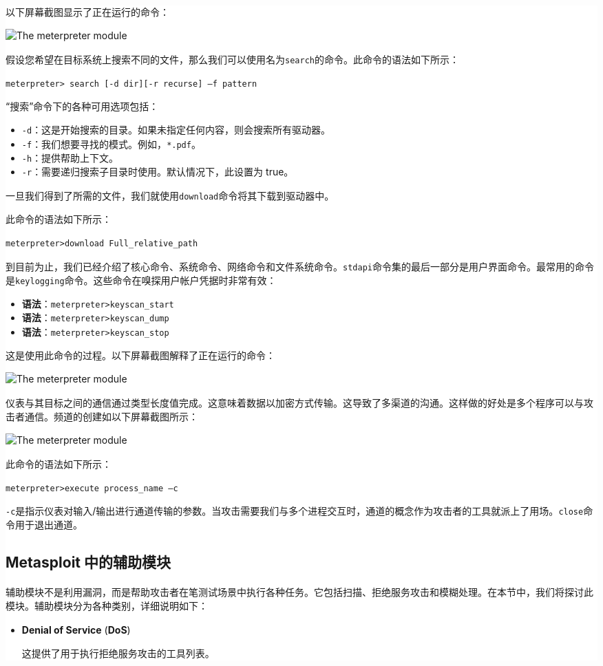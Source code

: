 以下屏幕截图显示了正在运行的命令：

![The meterpreter module](graphics/4483OT_04_12.jpg)

假设您希望在目标系统上搜索不同的文件，那么我们可以使用名为`search`的命令。此命令的语法如下所示：

```
meterpreter> search [-d dir][-r recurse] –f pattern

```

“搜索”命令下的各种可用选项包括：

*   `-d`：这是开始搜索的目录。如果未指定任何内容，则会搜索所有驱动器。
*   `-f`：我们想要寻找的模式。例如，`*.pdf`。
*   `-h`：提供帮助上下文。
*   `-r`：需要递归搜索子目录时使用。默认情况下，此设置为 true。

一旦我们得到了所需的文件，我们就使用`download`命令将其下载到驱动器中。

此命令的语法如下所示：

```
meterpreter>download Full_relative_path

```

到目前为止，我们已经介绍了核心命令、系统命令、网络命令和文件系统命令。`stdapi`命令集的最后一部分是用户界面命令。最常用的命令是`keylogging`命令。这些命令在嗅探用户帐户凭据时非常有效：

*   **语法**：`meterpreter>keyscan_start`
*   **语法**：`meterpreter>keyscan_dump`
*   **语法**：`meterpreter>keyscan_stop`

这是使用此命令的过程。以下屏幕截图解释了正在运行的命令：

![The meterpreter module](graphics/4483OT_04_13.jpg)

仪表与其目标之间的通信通过类型长度值完成。这意味着数据以加密方式传输。这导致了多渠道的沟通。这样做的好处是多个程序可以与攻击者通信。频道的创建如以下屏幕截图所示：

![The meterpreter module](graphics/4483OT_04_14.jpg)

此命令的语法如下所示：

```
meterpreter>execute process_name –c

```

`-c`是指示仪表对输入/输出进行通道传输的参数。当攻击需要我们与多个进程交互时，通道的概念作为攻击者的工具就派上了用场。`close`命令用于退出通道。

## Metasploit 中的辅助模块

辅助模块不是利用漏洞，而是帮助攻击者在笔测试场景中执行各种任务。它包括扫描、拒绝服务攻击和模糊处理。在本节中，我们将探讨此模块。辅助模块分为各种类别，详细说明如下：

*   **Denial of Service** (**DoS**)

    这提供了用于执行拒绝服务攻击的工具列表。
